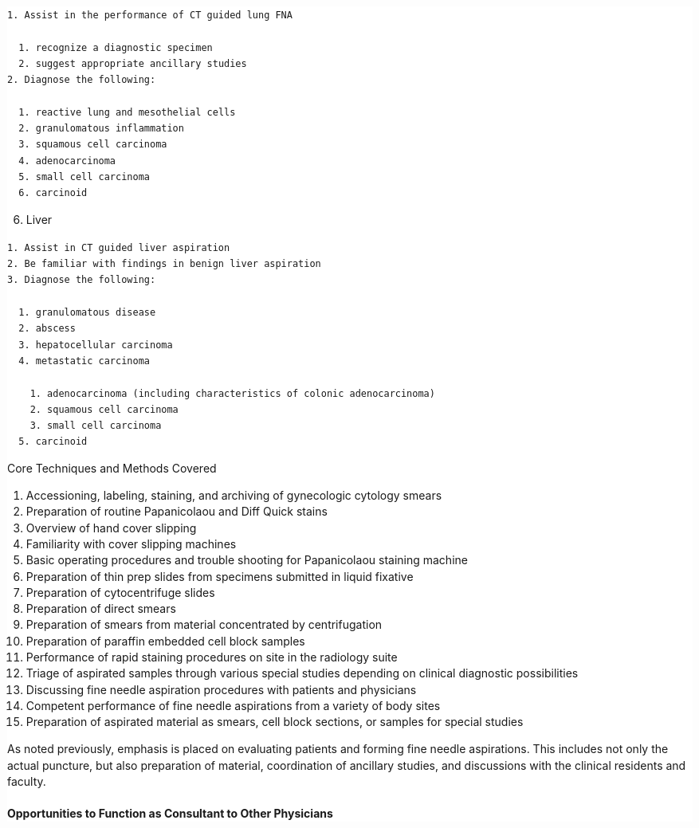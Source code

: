     1. Assist in the performance of CT guided lung FNA  

      1. recognize a diagnostic specimen
      2. suggest appropriate ancillary studies
    2. Diagnose the following:  

      1. reactive lung and mesothelial cells
      2. granulomatous inflammation
      3. squamous cell carcinoma
      4. adenocarcinoma
      5. small cell carcinoma
      6. carcinoid
  6. Liver  

    1. Assist in CT guided liver aspiration
    2. Be familiar with findings in benign liver aspiration
    3. Diagnose the following:  

      1. granulomatous disease
      2. abscess
      3. hepatocellular carcinoma
      4. metastatic carcinoma  

        1. adenocarcinoma (including characteristics of colonic adenocarcinoma)
        2. squamous cell carcinoma
        3. small cell carcinoma
      5. carcinoid

Core Techniques and Methods Covered

  1. Accessioning, labeling, staining, and archiving of gynecologic cytology smears
  2. Preparation of routine Papanicolaou and Diff Quick stains
  3. Overview of hand cover slipping
  4. Familiarity with cover slipping machines
  5. Basic operating procedures and trouble shooting for Papanicolaou staining machine
  6. Preparation of thin prep slides from specimens submitted in liquid fixative
  7. Preparation of cytocentrifuge slides
  8. Preparation of direct smears
  9. Preparation of smears from material concentrated by centrifugation
  10. Preparation of paraffin embedded cell block samples
  11. Performance of rapid staining procedures on site in the radiology suite
  12. Triage of aspirated samples through various special studies depending on clinical diagnostic possibilities
  13. Discussing fine needle aspiration procedures with patients and physicians
  14. Competent performance of fine needle aspirations from a variety of body sites
  15. Preparation of aspirated material as smears, cell block sections, or samples for special studies

As noted previously, emphasis is placed on evaluating patients and forming
fine needle aspirations. This includes not only the actual puncture, but also
preparation of material, coordination of ancillary studies, and discussions
with the clinical residents and faculty.

#### Opportunities to Function as Consultant to Other Physicians
